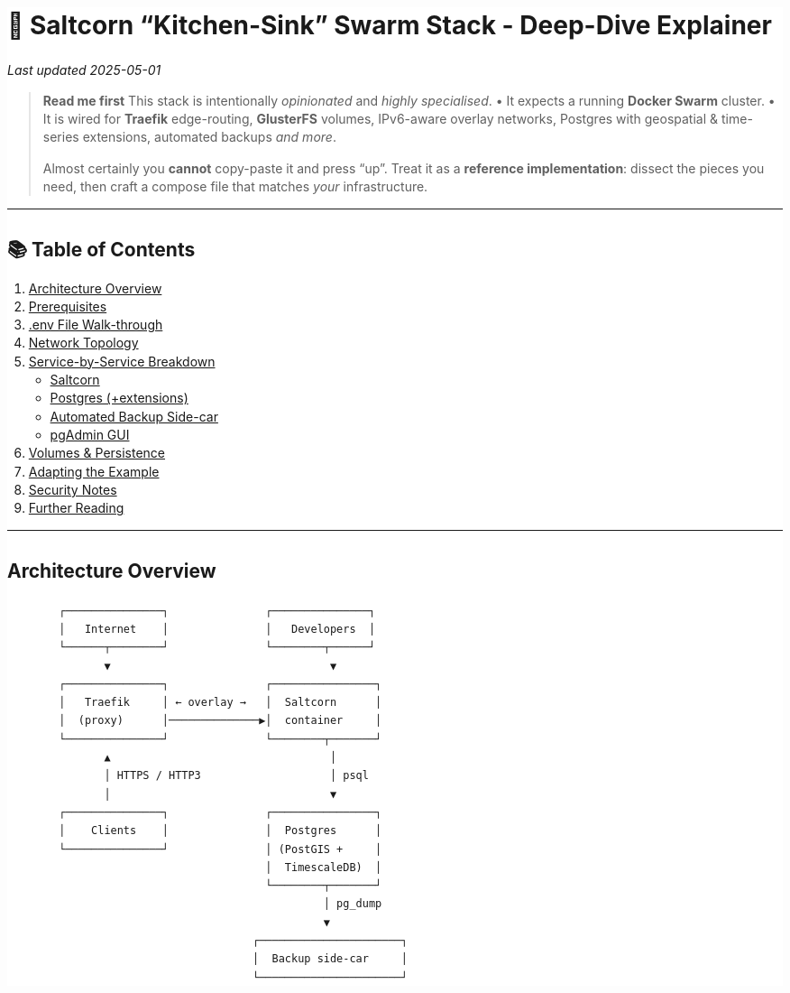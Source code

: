 # 🐳 Saltcorn “Kitchen-Sink” Swarm Stack - Deep-Dive Explainer
*Last updated&nbsp;2025-05-01*

> **Read me first**
> This stack is intentionally _opinionated_ and _highly specialised_.
> • It expects a running **Docker Swarm** cluster.
> • It is wired for **Traefik** edge-routing, **GlusterFS** volumes, IPv6-aware overlay networks, Postgres with geospatial & time-series extensions, automated backups _and more_.
>
> Almost certainly you **cannot** copy-paste it and press “up”.
> Treat it as a **reference implementation**: dissect the pieces you need, then craft a compose file that matches _your_ infrastructure.

---

## 📚  Table of Contents
1. [Architecture Overview](#architecture-overview)
2. [Prerequisites](#prerequisites)
3. [.env File Walk-through](#env-file-walk-through)
4. [Network Topology](#network-topology)
5. [Service-by-Service Breakdown](#service-by-service-breakdown)
   * [Saltcorn](#1-saltcorn)
   * [Postgres (+extensions)](#2-postgres-extended)
   * [Automated Backup Side-car](#3-postgres-backup)
   * [pgAdmin GUI](#4-pgadmin)
6. [Volumes & Persistence](#volumes--persistence)
7. [Adapting the Example](#adapting-the-example)
8. [Security Notes](#security-notes)
9. [Further Reading](#further-reading)

---

## Architecture Overview

```text
        ┌───────────────┐               ┌───────────────┐
        │   Internet    │               │   Developers  │
        └──────┬────────┘               └────────┬──────┘
               ▼                                  ▼
        ┌───────────────┐               ┌────────────────┐
        │   Traefik     │ ← overlay →   │  Saltcorn      │
        │  (proxy)      │──────────────▶│  container     │
        └───────────────┘               └────────┬───────┘
               ▲                                  │
               │ HTTPS / HTTP3                    │ psql
               │                                  ▼
        ┌───────────────┐               ┌────────────────┐
        │    Clients    │               │  Postgres      │
        └───────────────┘               │ (PostGIS +     │
                                        │  TimescaleDB)  │
                                        └────────┬───────┘
                                                 │ pg_dump
                                                 ▼
                                      ┌──────────────────────┐
                                      │  Backup side-car     │
                                      └──────────────────────┘
```
